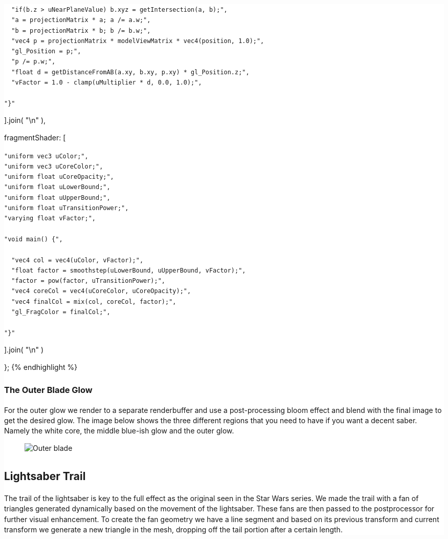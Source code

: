       "if(b.z > uNearPlaneValue) b.xyz = getIntersection(a, b);",
      "a = projectionMatrix * a; a /= a.w;",
      "b = projectionMatrix * b; b /= b.w;",
      "vec4 p = projectionMatrix * modelViewMatrix * vec4(position, 1.0);",
      "gl_Position = p;",
      "p /= p.w;",
      "float d = getDistanceFromAB(a.xy, b.xy, p.xy) * gl_Position.z;",
      "vFactor = 1.0 - clamp(uMultiplier * d, 0.0, 1.0);",

    "}"

  ].join( "\n" ),

  fragmentShader: [

    "uniform vec3 uColor;",
    "uniform vec3 uCoreColor;",
    "uniform float uCoreOpacity;",    
    "uniform float uLowerBound;",
    "uniform float uUpperBound;",
    "uniform float uTransitionPower;",
    "varying float vFactor;",

    "void main() {",

      "vec4 col = vec4(uColor, vFactor);",
      "float factor = smoothstep(uLowerBound, uUpperBound, vFactor);",
      "factor = pow(factor, uTransitionPower);",
      "vec4 coreCol = vec4(uCoreColor, uCoreOpacity);",
      "vec4 finalCol = mix(col, coreCol, factor);",
      "gl_FragColor = finalCol;",

    "}"

  ].join( "\n" )

};
{% endhighlight %}

### The Outer Blade Glow

For the outer glow we render to a separate renderbuffer and use a 
post-processing bloom effect and blend with the final image to get the 
desired glow. The image below shows the three different regions that you 
need to have if you want a decent saber. Namely the white core, the middle 
blue-ish glow and the outer glow.

<figure>
  <img src="images/lightsaber/outer-blade.png" alt="Outer blade">
</figure>

## Lightsaber Trail

The trail of the lightsaber is key to the full effect as the original seen 
in the Star Wars series. We made the trail with a fan of triangles generated
dynamically based on the movement of the lightsaber. These fans are then 
passed to the postprocessor for further visual enhancement. To create the 
fan geometry we have a line segment and based on its previous transform 
and current transform we generate a new triangle in the mesh, dropping 
off the tail portion after a certain length. 
